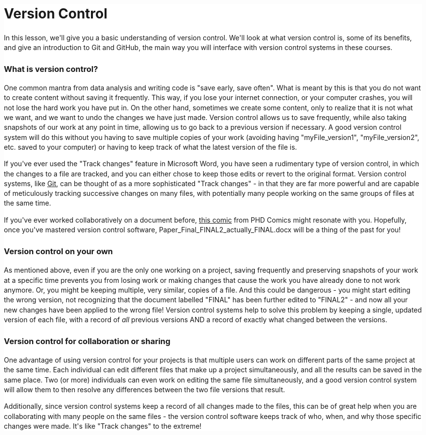 


# Version Control

In this lesson, we'll give you a basic understanding of version control. We'll look at what version control is, some of its benefits, and give an introduction to Git and GitHub, the main way you will interface with version control systems in these courses.  

### What is version control?

One common mantra from data analysis and writing code is "save early, save often". What is meant by this is that you do not want to create content without saving it frequently. This way, if you lose your internet connection, or your computer crashes, you will not lose the hard work you have put in. On the other hand, sometimes we create some content, only to realize that it is not what we want, and we want to undo the changes we have just made. Version control allows us to save frequently, while also taking snapshots of our work at any point in time, allowing us to go back to a previous version if necessary. A good version control system will do this without you having to save multiple copies of your work (avoiding having "myFile_version1", "myFile_version2", etc. saved to your computer) or having to keep track of what the latest version of the file is.

If you've ever used the "Track changes" feature in Microsoft Word, you have seen a rudimentary type of version control, in which the changes to a file are tracked, and you can either chose to keep those edits or revert to the original format. Version control systems, like [Git](https://git-scm.com/), can be thought of as a more sophisticated "Track changes" - in that they are far more powerful and are capable of meticulously tracking successive changes on many files, with potentially many people working on the same groups of files at the same time.

If you've ever worked collaboratively on a document before, [this comic](http://phdcomics.com/comics/archive.php?comicid=1531) from PHD Comics might resonate with you. Hopefully, once you've mastered version control software, Paper_Final_FINAL2_actually_FINAL.docx will be a thing of the past for you!

### Version control on your own

As mentioned above, even if you are the only one working on a project, saving frequently and preserving snapshots of your work at a specific time prevents you from losing work or making changes that cause the work you have already done to not work anymore. Or, you might be keeping multiple, very similar, copies of a file. And this could be dangerous - you might start editing the wrong version, not recognizing that the document labelled "FINAL" has been further edited to "FINAL2" - and now all your new changes have been applied to the wrong file! Version control systems help to solve this problem by keeping a single, updated version of each file, with a record of *all* previous versions AND a record of exactly what changed between the versions.

### Version control for collaboration or sharing

One advantage of using version control for your projects is that multiple users can work on different parts of the same project at the same time. Each individual can edit different files that make up a project simultaneously, and all the results can be saved in the same place. Two (or more) individuals can even work on editing the same file simultaneously, and a good version control system will allow them to then resolve any differences between the two file versions that result.

Additionally, since version control systems keep a record of all changes made to the files, this can be of great help when you are collaborating with many people on the same files - the version control software keeps track of who, when, and why those specific changes were made. It's like "Track changes" to the extreme!
